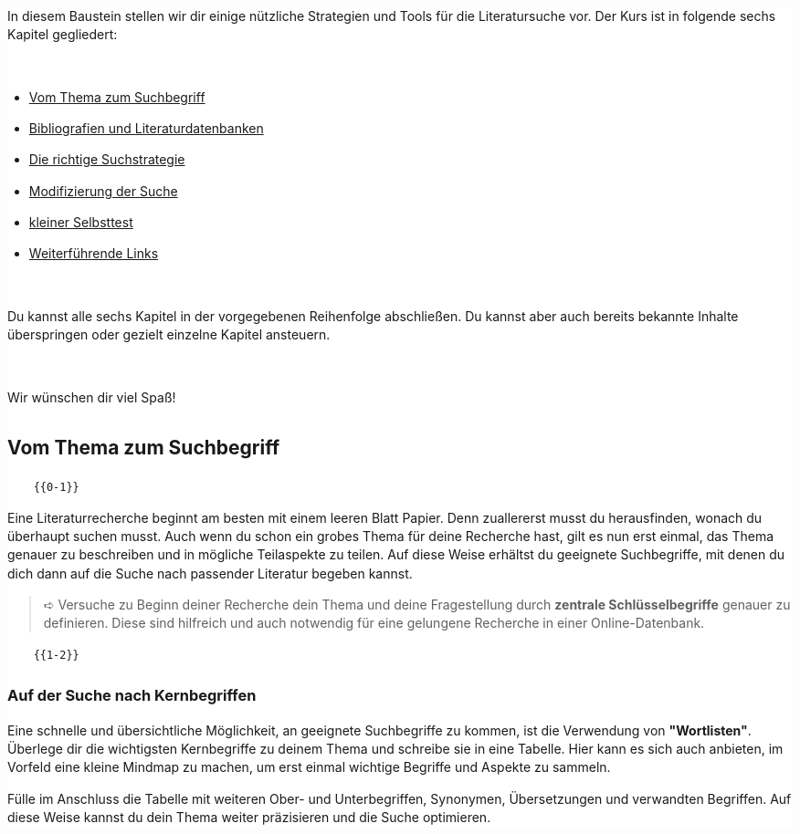 In diesem Baustein stellen wir dir einige nützliche Strategien und Tools für die Literatursuche vor. Der Kurs ist in folgende sechs Kapitel gegliedert:

<br>

* [Vom Thema zum Suchbegriff](#2)

* [Bibliografien und Literaturdatenbanken](#3)

* [Die richtige Suchstrategie](#4)

* [Modifizierung der Suche](#5)

* [kleiner Selbsttest](#6)

* [Weiterführende Links](#7)

<br>

 Du kannst alle sechs Kapitel in der vorgegebenen Reihenfolge abschließen. Du kannst aber auch bereits bekannte Inhalte überspringen oder gezielt einzelne Kapitel ansteuern. 
 
<br>

 Wir wünschen dir viel Spaß!

</section>

## Vom Thema zum Suchbegriff

        {{0-1}}
<section>

Eine Literaturrecherche beginnt am besten mit einem leeren Blatt Papier. Denn zuallererst musst du herausfinden, wonach du überhaupt suchen musst. Auch wenn du schon ein grobes Thema für deine Recherche hast, gilt es nun erst einmal, das Thema genauer zu beschreiben und in mögliche Teilaspekte zu teilen. Auf diese Weise erhältst du geeignete Suchbegriffe, mit denen du dich dann auf die Suche nach passender Literatur begeben kannst.

>➪ Versuche zu Beginn deiner Recherche dein Thema und deine Fragestellung durch **zentrale Schlüsselbegriffe** genauer zu definieren. Diese sind hilfreich und auch notwendig für eine gelungene Recherche in einer Online-Datenbank.

</section>

        {{1-2}}
<section>

<h3> Auf der Suche nach Kernbegriffen </h3>

Eine schnelle und übersichtliche Möglichkeit, an geeignete Suchbegriffe zu kommen, ist die Verwendung von **"Wortlisten"**. Überlege dir die wichtigsten Kernbegriffe zu deinem Thema und schreibe sie in eine Tabelle. Hier kann es sich auch anbieten, im Vorfeld eine kleine Mindmap zu machen, um erst einmal wichtige Begriffe und Aspekte zu sammeln. 

Fülle im Anschluss die Tabelle mit weiteren Ober- und Unterbegriffen, Synonymen, Übersetzungen und verwandten Begriffen. Auf diese Weise kannst du dein Thema weiter präzisieren und die Suche optimieren.
